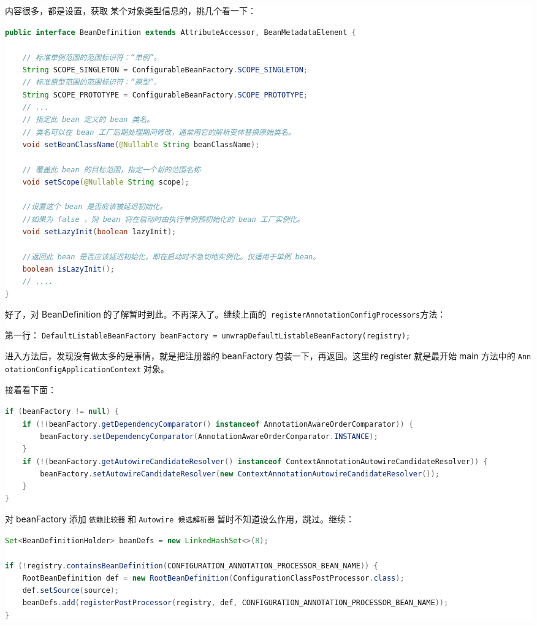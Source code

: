 内容很多，都是设置，获取 某个对象类型信息的，挑几个看一下：

```java
public interface BeanDefinition extends AttributeAccessor, BeanMetadataElement {

    // 标准单例范围的范围标识符：“单例”。
	String SCOPE_SINGLETON = ConfigurableBeanFactory.SCOPE_SINGLETON;
    // 标准原型范围的范围标识符：“原型”。
  	String SCOPE_PROTOTYPE = ConfigurableBeanFactory.SCOPE_PROTOTYPE;
    // ...
    // 指定此 bean 定义的 bean 类名。
    // 类名可以在 bean 工厂后期处理期间修改，通常用它的解析变体替换原始类名。
	void setBeanClassName(@Nullable String beanClassName);

    // 覆盖此 bean 的目标范围，指定一个新的范围名称
    void setScope(@Nullable String scope);

    //设置这个 bean 是否应该被延迟初始化。
    //如果为 false ，则 bean 将在启动时由执行单例预初始化的 bean 工厂实例化。
	void setLazyInit(boolean lazyInit);

    //返回此 bean 是否应该延迟初始化，即在启动时不急切地实例化。仅适用于单例 bean。
	boolean isLazyInit();
    // ....
}
```

好了，对 BeanDefinition 的了解暂时到此。不再深入了。继续上面的` registerAnnotationConfigProcessors`方法：

第一行： `DefaultListableBeanFactory beanFactory = unwrapDefaultListableBeanFactory(registry); `

进入方法后，发现没有做太多的是事情，就是把注册器的 beanFactory 包装一下，再返回。这里的 register 就是最开始 main 方法中的 `AnnotationConfigApplicationContext` 对象。

接着看下面：

```java
if (beanFactory != null) {
    if (!(beanFactory.getDependencyComparator() instanceof AnnotationAwareOrderComparator)) {
        beanFactory.setDependencyComparator(AnnotationAwareOrderComparator.INSTANCE);
    }
    if (!(beanFactory.getAutowireCandidateResolver() instanceof ContextAnnotationAutowireCandidateResolver)) {
        beanFactory.setAutowireCandidateResolver(new ContextAnnotationAutowireCandidateResolver());
    }
}
```
对 beanFactory 添加 `依赖比较器` 和 `Autowire 候选解析器` 暂时不知道设么作用，跳过。继续：

```java
Set<BeanDefinitionHolder> beanDefs = new LinkedHashSet<>(8);

if (!registry.containsBeanDefinition(CONFIGURATION_ANNOTATION_PROCESSOR_BEAN_NAME)) {
    RootBeanDefinition def = new RootBeanDefinition(ConfigurationClassPostProcessor.class);
    def.setSource(source);
    beanDefs.add(registerPostProcessor(registry, def, CONFIGURATION_ANNOTATION_PROCESSOR_BEAN_NAME));
}
```

